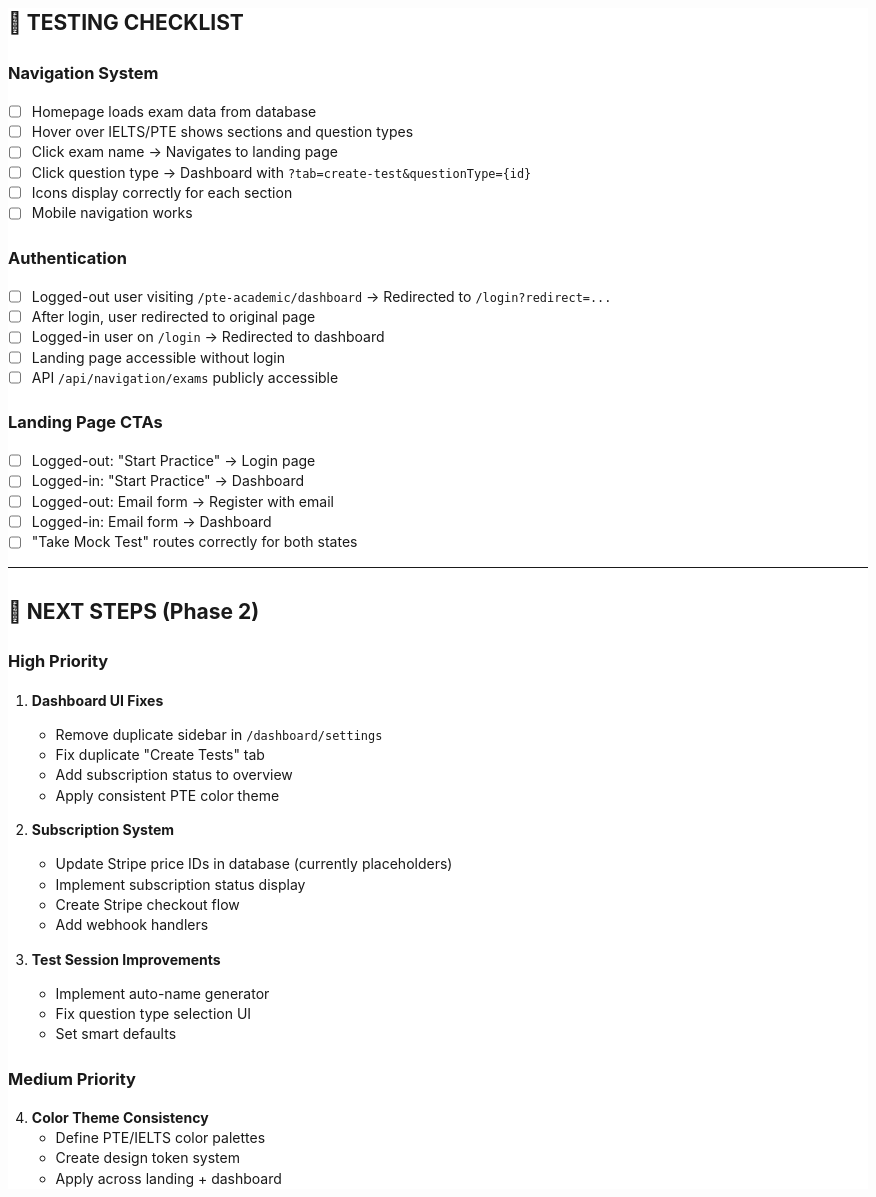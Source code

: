 
## 🚀 TESTING CHECKLIST

### Navigation System
- [ ] Homepage loads exam data from database
- [ ] Hover over IELTS/PTE shows sections and question types
- [ ] Click exam name → Navigates to landing page
- [ ] Click question type → Dashboard with `?tab=create-test&questionType={id}`
- [ ] Icons display correctly for each section
- [ ] Mobile navigation works

### Authentication
- [ ] Logged-out user visiting `/pte-academic/dashboard` → Redirected to `/login?redirect=...`
- [ ] After login, user redirected to original page
- [ ] Logged-in user on `/login` → Redirected to dashboard
- [ ] Landing page accessible without login
- [ ] API `/api/navigation/exams` publicly accessible

### Landing Page CTAs
- [ ] Logged-out: "Start Practice" → Login page
- [ ] Logged-in: "Start Practice" → Dashboard
- [ ] Logged-out: Email form → Register with email
- [ ] Logged-in: Email form → Dashboard
- [ ] "Take Mock Test" routes correctly for both states

---

## 🔧 NEXT STEPS (Phase 2)

### High Priority
1. **Dashboard UI Fixes**
   - Remove duplicate sidebar in `/dashboard/settings`
   - Fix duplicate "Create Tests" tab
   - Add subscription status to overview
   - Apply consistent PTE color theme

2. **Subscription System**
   - Update Stripe price IDs in database (currently placeholders)
   - Implement subscription status display
   - Create Stripe checkout flow
   - Add webhook handlers

3. **Test Session Improvements**
   - Implement auto-name generator
   - Fix question type selection UI
   - Set smart defaults

### Medium Priority
4. **Color Theme Consistency**
   - Define PTE/IELTS color palettes
   - Create design token system
   - Apply across landing + dashboard
